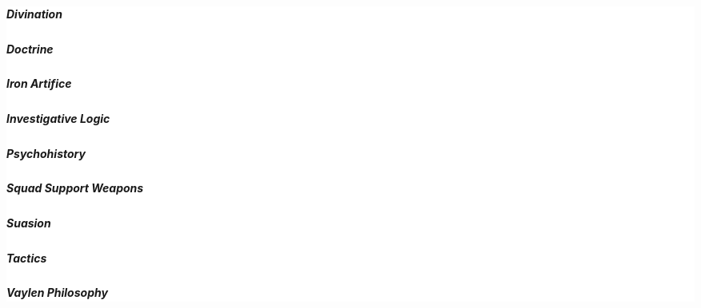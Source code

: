 ##### Divination
##### Doctrine
##### Iron Artifice
##### Investigative Logic
##### Psychohistory
##### Squad Support Weapons
##### Suasion
##### Tactics
##### Vaylen Philosophy